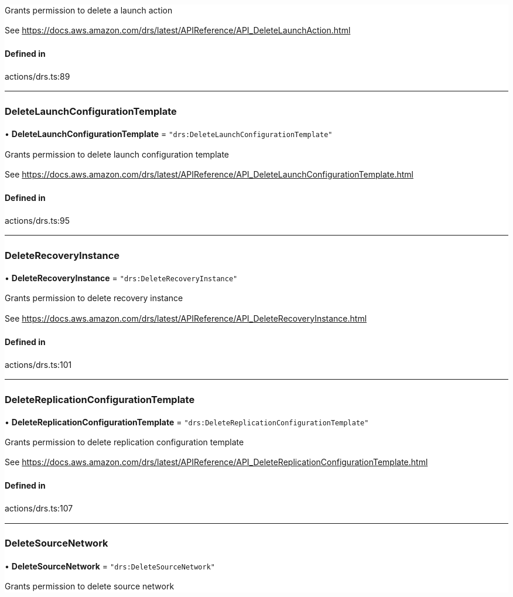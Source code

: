 Grants permission to delete a launch action

See https://docs.aws.amazon.com/drs/latest/APIReference/API_DeleteLaunchAction.html

#### Defined in

actions/drs.ts:89

___

### DeleteLaunchConfigurationTemplate

• **DeleteLaunchConfigurationTemplate** = ``"drs:DeleteLaunchConfigurationTemplate"``

Grants permission to delete launch configuration template

See https://docs.aws.amazon.com/drs/latest/APIReference/API_DeleteLaunchConfigurationTemplate.html

#### Defined in

actions/drs.ts:95

___

### DeleteRecoveryInstance

• **DeleteRecoveryInstance** = ``"drs:DeleteRecoveryInstance"``

Grants permission to delete recovery instance

See https://docs.aws.amazon.com/drs/latest/APIReference/API_DeleteRecoveryInstance.html

#### Defined in

actions/drs.ts:101

___

### DeleteReplicationConfigurationTemplate

• **DeleteReplicationConfigurationTemplate** = ``"drs:DeleteReplicationConfigurationTemplate"``

Grants permission to delete replication configuration template

See https://docs.aws.amazon.com/drs/latest/APIReference/API_DeleteReplicationConfigurationTemplate.html

#### Defined in

actions/drs.ts:107

___

### DeleteSourceNetwork

• **DeleteSourceNetwork** = ``"drs:DeleteSourceNetwork"``

Grants permission to delete source network
